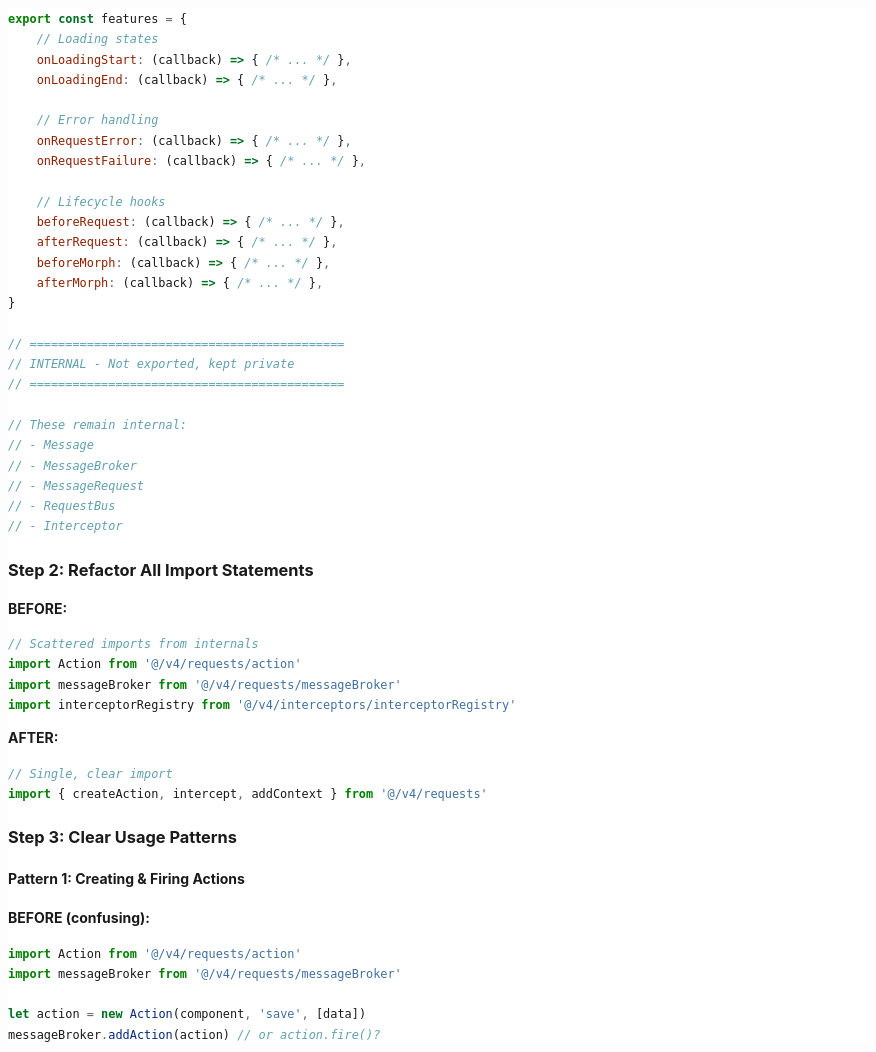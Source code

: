 ```javascript
export const features = {
    // Loading states
    onLoadingStart: (callback) => { /* ... */ },
    onLoadingEnd: (callback) => { /* ... */ },

    // Error handling
    onRequestError: (callback) => { /* ... */ },
    onRequestFailure: (callback) => { /* ... */ },

    // Lifecycle hooks
    beforeRequest: (callback) => { /* ... */ },
    afterRequest: (callback) => { /* ... */ },
    beforeMorph: (callback) => { /* ... */ },
    afterMorph: (callback) => { /* ... */ },
}

// ============================================
// INTERNAL - Not exported, kept private
// ============================================

// These remain internal:
// - Message
// - MessageBroker
// - MessageRequest
// - RequestBus
// - Interceptor
```

### Step 2: Refactor All Import Statements

**BEFORE:**
```javascript
// Scattered imports from internals
import Action from '@/v4/requests/action'
import messageBroker from '@/v4/requests/messageBroker'
import interceptorRegistry from '@/v4/interceptors/interceptorRegistry'
```

**AFTER:**
```javascript
// Single, clear import
import { createAction, intercept, addContext } from '@/v4/requests'
```

### Step 3: Clear Usage Patterns

#### Pattern 1: Creating & Firing Actions

**BEFORE (confusing):**
```javascript
import Action from '@/v4/requests/action'
import messageBroker from '@/v4/requests/messageBroker'

let action = new Action(component, 'save', [data])
messageBroker.addAction(action) // or action.fire()?
```
